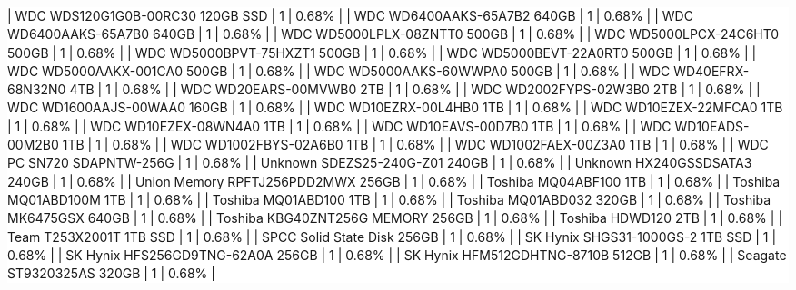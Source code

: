 | WDC WDS120G1G0B-00RC30 120GB SSD    | 1         | 0.68%   |
| WDC WD6400AAKS-65A7B2 640GB         | 1         | 0.68%   |
| WDC WD6400AAKS-65A7B0 640GB         | 1         | 0.68%   |
| WDC WD5000LPLX-08ZNTT0 500GB        | 1         | 0.68%   |
| WDC WD5000LPCX-24C6HT0 500GB        | 1         | 0.68%   |
| WDC WD5000BPVT-75HXZT1 500GB        | 1         | 0.68%   |
| WDC WD5000BEVT-22A0RT0 500GB        | 1         | 0.68%   |
| WDC WD5000AAKX-001CA0 500GB         | 1         | 0.68%   |
| WDC WD5000AAKS-60WWPA0 500GB        | 1         | 0.68%   |
| WDC WD40EFRX-68N32N0 4TB            | 1         | 0.68%   |
| WDC WD20EARS-00MVWB0 2TB            | 1         | 0.68%   |
| WDC WD2002FYPS-02W3B0 2TB           | 1         | 0.68%   |
| WDC WD1600AAJS-00WAA0 160GB         | 1         | 0.68%   |
| WDC WD10EZRX-00L4HB0 1TB            | 1         | 0.68%   |
| WDC WD10EZEX-22MFCA0 1TB            | 1         | 0.68%   |
| WDC WD10EZEX-08WN4A0 1TB            | 1         | 0.68%   |
| WDC WD10EAVS-00D7B0 1TB             | 1         | 0.68%   |
| WDC WD10EADS-00M2B0 1TB             | 1         | 0.68%   |
| WDC WD1002FBYS-02A6B0 1TB           | 1         | 0.68%   |
| WDC WD1002FAEX-00Z3A0 1TB           | 1         | 0.68%   |
| WDC PC SN720 SDAPNTW-256G           | 1         | 0.68%   |
| Unknown SDEZS25-240G-Z01 240GB      | 1         | 0.68%   |
| Unknown HX240GSSDSATA3 240GB        | 1         | 0.68%   |
| Union Memory RPFTJ256PDD2MWX 256GB  | 1         | 0.68%   |
| Toshiba MQ04ABF100 1TB              | 1         | 0.68%   |
| Toshiba MQ01ABD100M 1TB             | 1         | 0.68%   |
| Toshiba MQ01ABD100 1TB              | 1         | 0.68%   |
| Toshiba MQ01ABD032 320GB            | 1         | 0.68%   |
| Toshiba MK6475GSX 640GB             | 1         | 0.68%   |
| Toshiba KBG40ZNT256G MEMORY 256GB   | 1         | 0.68%   |
| Toshiba HDWD120 2TB                 | 1         | 0.68%   |
| Team T253X2001T 1TB SSD             | 1         | 0.68%   |
| SPCC Solid State Disk 256GB         | 1         | 0.68%   |
| SK Hynix SHGS31-1000GS-2 1TB SSD    | 1         | 0.68%   |
| SK Hynix HFS256GD9TNG-62A0A 256GB   | 1         | 0.68%   |
| SK Hynix HFM512GDHTNG-8710B 512GB   | 1         | 0.68%   |
| Seagate ST9320325AS 320GB           | 1         | 0.68%   |